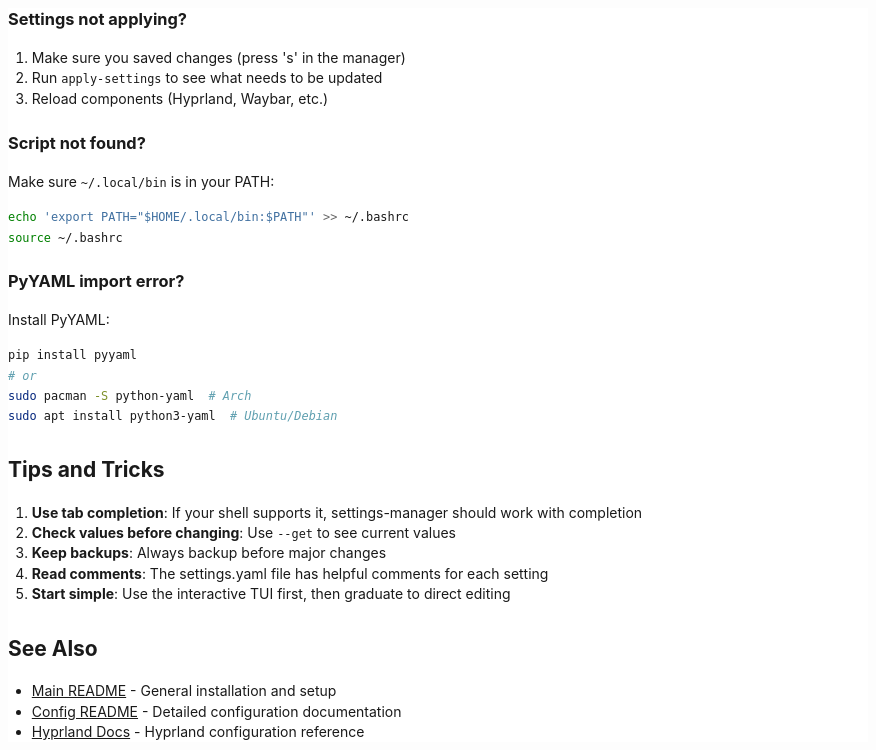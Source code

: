 ### Settings not applying?

1. Make sure you saved changes (press 's' in the manager)
2. Run `apply-settings` to see what needs to be updated
3. Reload components (Hyprland, Waybar, etc.)

### Script not found?

Make sure `~/.local/bin` is in your PATH:
```bash
echo 'export PATH="$HOME/.local/bin:$PATH"' >> ~/.bashrc
source ~/.bashrc
```

### PyYAML import error?

Install PyYAML:
```bash
pip install pyyaml
# or
sudo pacman -S python-yaml  # Arch
sudo apt install python3-yaml  # Ubuntu/Debian
```

## Tips and Tricks

1. **Use tab completion**: If your shell supports it, settings-manager should work with completion
2. **Check values before changing**: Use `--get` to see current values
3. **Keep backups**: Always backup before major changes
4. **Read comments**: The settings.yaml file has helpful comments for each setting
5. **Start simple**: Use the interactive TUI first, then graduate to direct editing

## See Also

- [Main README](../README.md) - General installation and setup
- [Config README](README.md) - Detailed configuration documentation
- [Hyprland Docs](https://wiki.hyprland.org/) - Hyprland configuration reference
